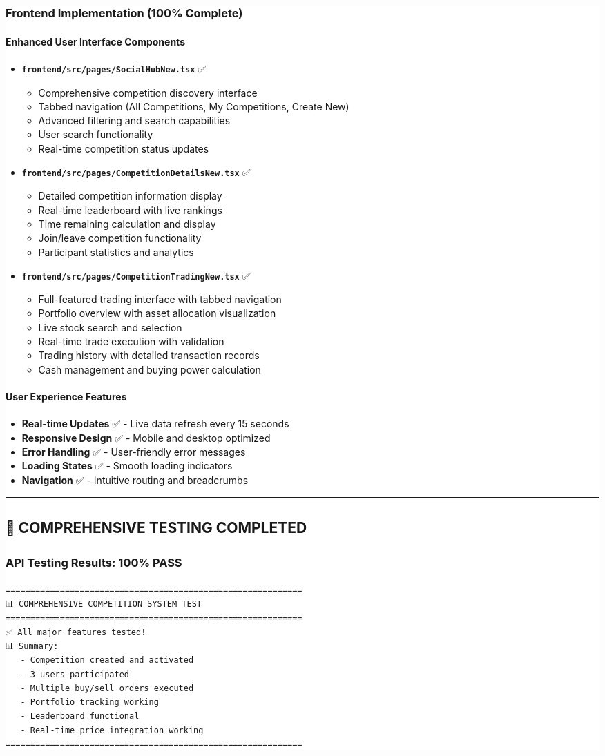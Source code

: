 ### **Frontend Implementation (100% Complete)**

#### Enhanced User Interface Components

- **`frontend/src/pages/SocialHubNew.tsx`** ✅
  - Comprehensive competition discovery interface
  - Tabbed navigation (All Competitions, My Competitions, Create New)
  - Advanced filtering and search capabilities
  - User search functionality
  - Real-time competition status updates

- **`frontend/src/pages/CompetitionDetailsNew.tsx`** ✅
  - Detailed competition information display
  - Real-time leaderboard with live rankings
  - Time remaining calculation and display
  - Join/leave competition functionality
  - Participant statistics and analytics

- **`frontend/src/pages/CompetitionTradingNew.tsx`** ✅
  - Full-featured trading interface with tabbed navigation
  - Portfolio overview with asset allocation visualization
  - Live stock search and selection
  - Real-time trade execution with validation
  - Trading history with detailed transaction records
  - Cash management and buying power calculation

#### User Experience Features
- **Real-time Updates** ✅ - Live data refresh every 15 seconds
- **Responsive Design** ✅ - Mobile and desktop optimized
- **Error Handling** ✅ - User-friendly error messages
- **Loading States** ✅ - Smooth loading indicators
- **Navigation** ✅ - Intuitive routing and breadcrumbs

---

## 🧪 COMPREHENSIVE TESTING COMPLETED

### **API Testing Results: 100% PASS**
```
============================================================
📊 COMPREHENSIVE COMPETITION SYSTEM TEST
============================================================
✅ All major features tested!
📊 Summary:
   - Competition created and activated
   - 3 users participated
   - Multiple buy/sell orders executed
   - Portfolio tracking working
   - Leaderboard functional
   - Real-time price integration working
============================================================
```
